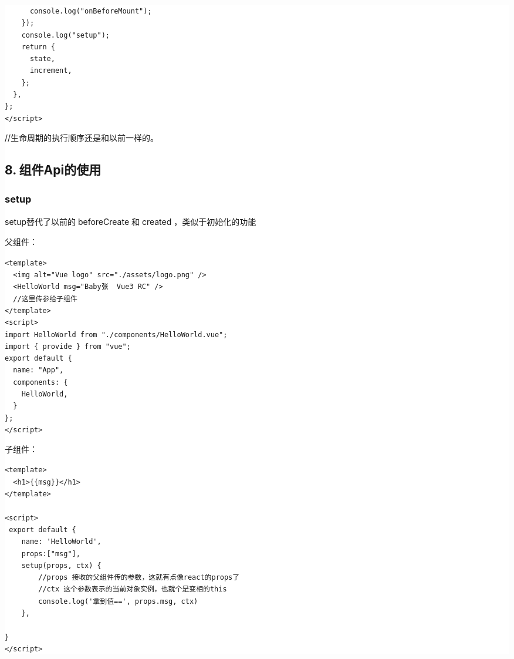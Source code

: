 ```
      console.log("onBeforeMount");
    });
    console.log("setup");
    return {
      state,
      increment,
    };
  },
};
</script>
```
//生命周期的执行顺序还是和以前一样的。
 
## 8. 组件Api的使用
### setup

setup替代了以前的 beforeCreate 和 created ，类似于初始化的功能

父组件：
```
<template>
  <img alt="Vue logo" src="./assets/logo.png" />
  <HelloWorld msg="Baby张  Vue3 RC" />
  //这里传参给子组件
</template>
<script>
import HelloWorld from "./components/HelloWorld.vue";
import { provide } from "vue";
export default {
  name: "App",
  components: {
    HelloWorld,
  }
};
</script>
```

子组件：
```
<template>
  <h1>{{msg}}</h1>
</template>

<script>
 export default {
    name: 'HelloWorld',
    props:["msg"],
	setup(props, ctx) {
        //props 接收的父组件传的参数，这就有点像react的props了
        //ctx 这个参数表示的当前对象实例，也就个是变相的this
		console.log('拿到值==', props.msg, ctx)
    },
      
}
</script>
```
